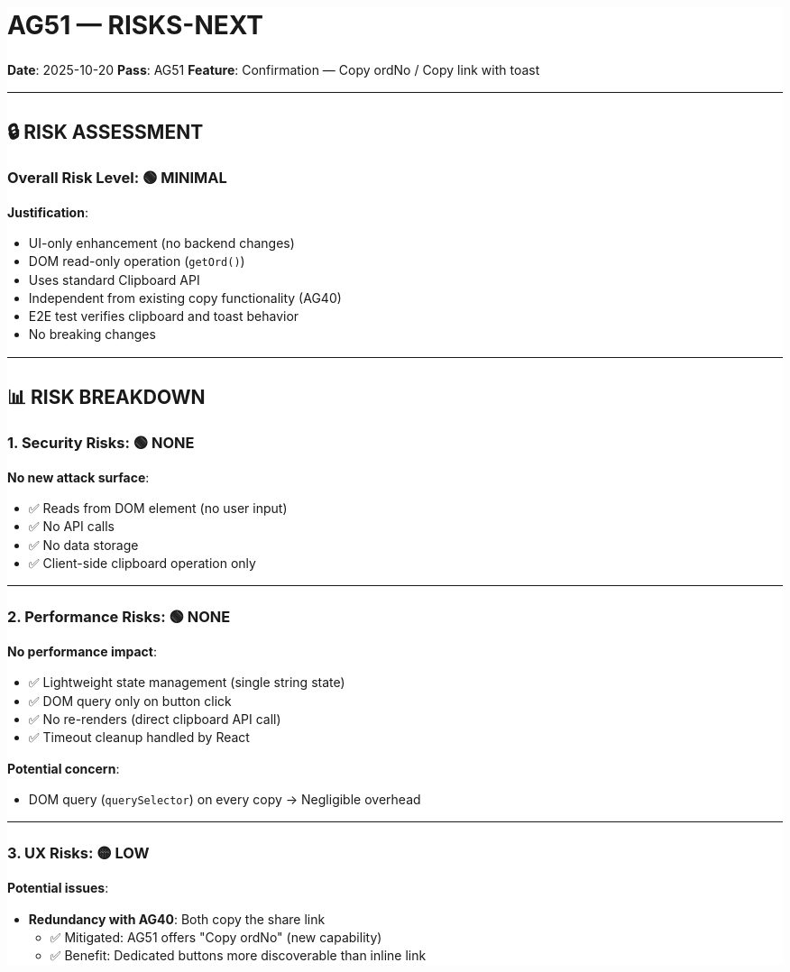 # AG51 — RISKS-NEXT

**Date**: 2025-10-20
**Pass**: AG51
**Feature**: Confirmation — Copy ordNo / Copy link with toast

---

## 🔒 RISK ASSESSMENT

### Overall Risk Level: 🟢 MINIMAL

**Justification**:
- UI-only enhancement (no backend changes)
- DOM read-only operation (`getOrd()`)
- Uses standard Clipboard API
- Independent from existing copy functionality (AG40)
- E2E test verifies clipboard and toast behavior
- No breaking changes

---

## 📊 RISK BREAKDOWN

### 1. Security Risks: 🟢 NONE

**No new attack surface**:
- ✅ Reads from DOM element (no user input)
- ✅ No API calls
- ✅ No data storage
- ✅ Client-side clipboard operation only

---

### 2. Performance Risks: 🟢 NONE

**No performance impact**:
- ✅ Lightweight state management (single string state)
- ✅ DOM query only on button click
- ✅ No re-renders (direct clipboard API call)
- ✅ Timeout cleanup handled by React

**Potential concern**:
- DOM query (`querySelector`) on every copy → Negligible overhead

---

### 3. UX Risks: 🟡 LOW

**Potential issues**:
- **Redundancy with AG40**: Both copy the share link
  - ✅ Mitigated: AG51 offers "Copy ordNo" (new capability)
  - ✅ Benefit: Dedicated buttons more discoverable than inline link

